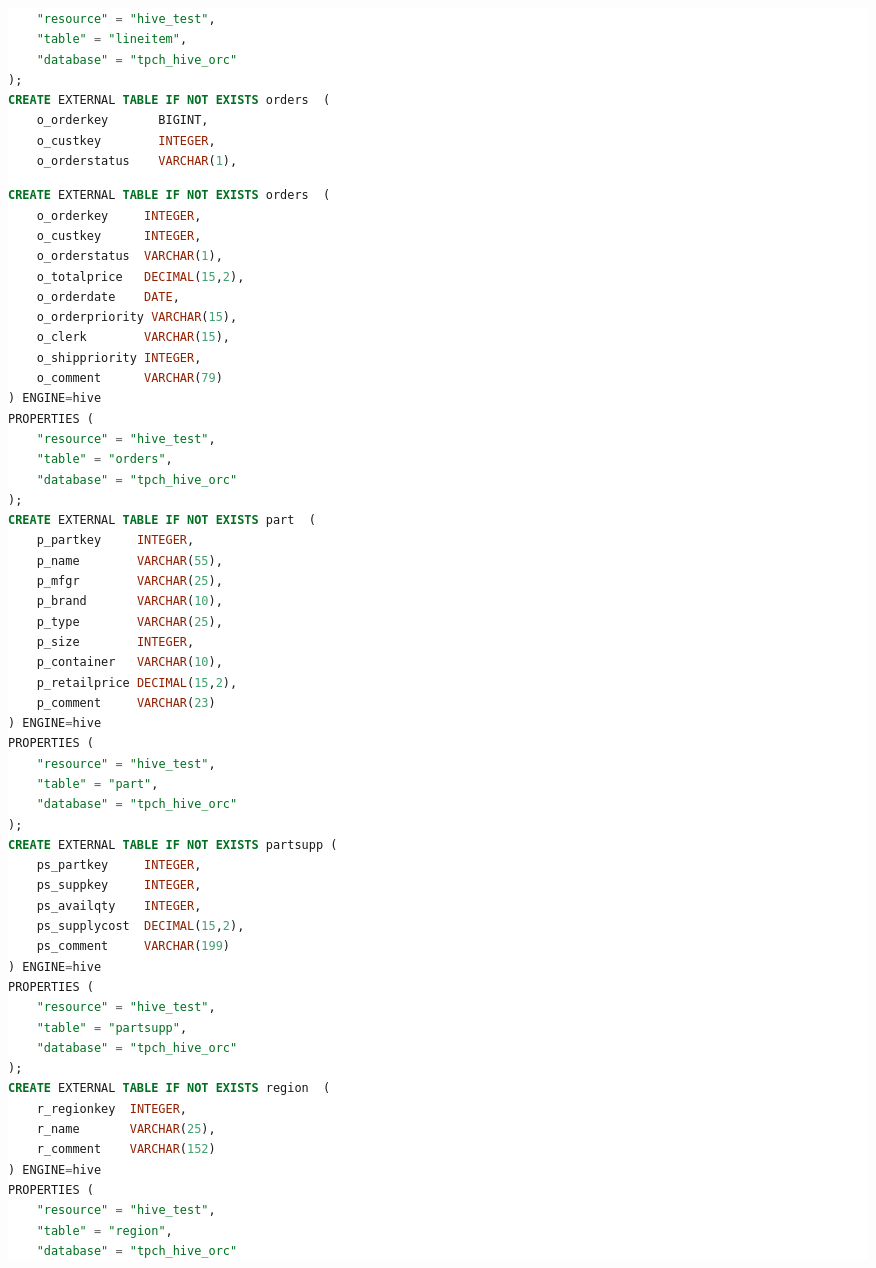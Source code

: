 ```SQL
    "resource" = "hive_test",
    "table" = "lineitem",
    "database" = "tpch_hive_orc"
);
CREATE EXTERNAL TABLE IF NOT EXISTS orders  ( 
    o_orderkey       BIGINT,
    o_custkey        INTEGER,
    o_orderstatus    VARCHAR(1),
```
```SQL
CREATE EXTERNAL TABLE IF NOT EXISTS orders  ( 
    o_orderkey     INTEGER,
    o_custkey      INTEGER,
    o_orderstatus  VARCHAR(1),
    o_totalprice   DECIMAL(15,2),
    o_orderdate    DATE,
    o_orderpriority VARCHAR(15),
    o_clerk        VARCHAR(15),
    o_shippriority INTEGER,
    o_comment      VARCHAR(79)
) ENGINE=hive
PROPERTIES (
    "resource" = "hive_test",
    "table" = "orders",
    "database" = "tpch_hive_orc"
);
CREATE EXTERNAL TABLE IF NOT EXISTS part  ( 
    p_partkey     INTEGER,
    p_name        VARCHAR(55),
    p_mfgr        VARCHAR(25),
    p_brand       VARCHAR(10),
    p_type        VARCHAR(25),
    p_size        INTEGER,
    p_container   VARCHAR(10),
    p_retailprice DECIMAL(15,2),
    p_comment     VARCHAR(23)
) ENGINE=hive
PROPERTIES (
    "resource" = "hive_test",
    "table" = "part",
    "database" = "tpch_hive_orc"
);
CREATE EXTERNAL TABLE IF NOT EXISTS partsupp ( 
    ps_partkey     INTEGER,
    ps_suppkey     INTEGER,
    ps_availqty    INTEGER,
    ps_supplycost  DECIMAL(15,2),
    ps_comment     VARCHAR(199)
) ENGINE=hive
PROPERTIES (
    "resource" = "hive_test",
    "table" = "partsupp",
    "database" = "tpch_hive_orc"
);
CREATE EXTERNAL TABLE IF NOT EXISTS region  ( 
    r_regionkey  INTEGER,
    r_name       VARCHAR(25),
    r_comment    VARCHAR(152)
) ENGINE=hive
PROPERTIES (
    "resource" = "hive_test",
    "table" = "region",
    "database" = "tpch_hive_orc"
```